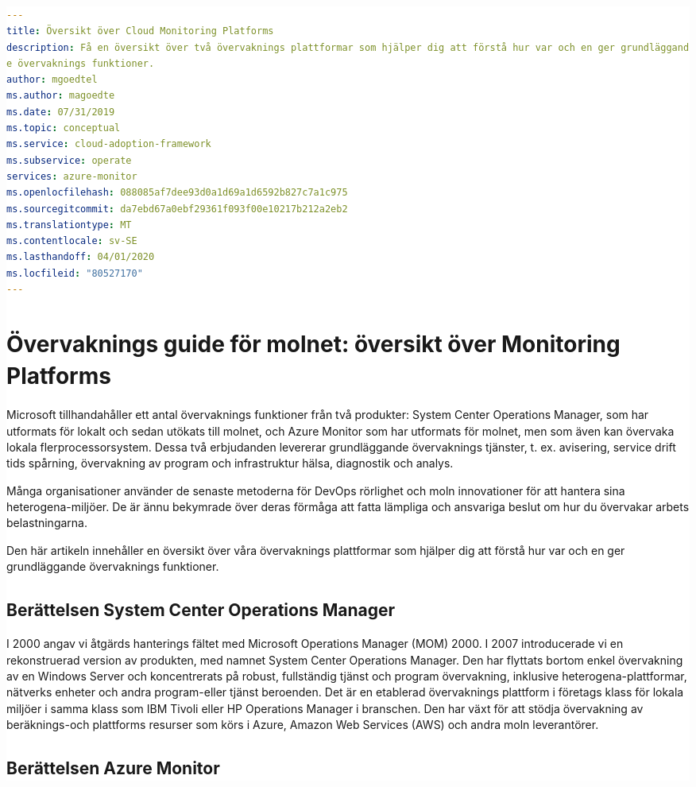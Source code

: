 ```yaml
---
title: Översikt över Cloud Monitoring Platforms
description: Få en översikt över två övervaknings plattformar som hjälper dig att förstå hur var och en ger grundläggande övervaknings funktioner.
author: mgoedtel
ms.author: magoedte
ms.date: 07/31/2019
ms.topic: conceptual
ms.service: cloud-adoption-framework
ms.subservice: operate
services: azure-monitor
ms.openlocfilehash: 088085af7dee93d0a1d69a1d6592b827c7a1c975
ms.sourcegitcommit: da7ebd67a0ebf29361f093f00e10217b212a2eb2
ms.translationtype: MT
ms.contentlocale: sv-SE
ms.lasthandoff: 04/01/2020
ms.locfileid: "80527170"
---
```



# <a name="cloud-monitoring-guide-monitoring-platforms-overview"></a>Övervaknings guide för molnet: översikt över Monitoring Platforms

Microsoft tillhandahåller ett antal övervaknings funktioner från två produkter: System Center Operations Manager, som har utformats för lokalt och sedan utökats till molnet, och Azure Monitor som har utformats för molnet, men som även kan övervaka lokala flerprocessorsystem. Dessa två erbjudanden levererar grundläggande övervaknings tjänster, t. ex. avisering, service drift tids spårning, övervakning av program och infrastruktur hälsa, diagnostik och analys.

Många organisationer använder de senaste metoderna för DevOps rörlighet och moln innovationer för att hantera sina heterogena-miljöer. De är ännu bekymrade över deras förmåga att fatta lämpliga och ansvariga beslut om hur du övervakar arbets belastningarna.

Den här artikeln innehåller en översikt över våra övervaknings plattformar som hjälper dig att förstå hur var och en ger grundläggande övervaknings funktioner.

## <a name="the-story-of-system-center-operations-manager"></a>Berättelsen System Center Operations Manager

I 2000 angav vi åtgärds hanterings fältet med Microsoft Operations Manager (MOM) 2000. I 2007 introducerade vi en rekonstruerad version av produkten, med namnet System Center Operations Manager. Den har flyttats bortom enkel övervakning av en Windows Server och koncentrerats på robust, fullständig tjänst och program övervakning, inklusive heterogena-plattformar, nätverks enheter och andra program-eller tjänst beroenden. Det är en etablerad övervaknings plattform i företags klass för lokala miljöer i samma klass som IBM Tivoli eller HP Operations Manager i branschen. Den har växt för att stödja övervakning av beräknings-och plattforms resurser som körs i Azure, Amazon Web Services (AWS) och andra moln leverantörer.

## <a name="the-story-of-azure-monitor"></a>Berättelsen Azure Monitor
